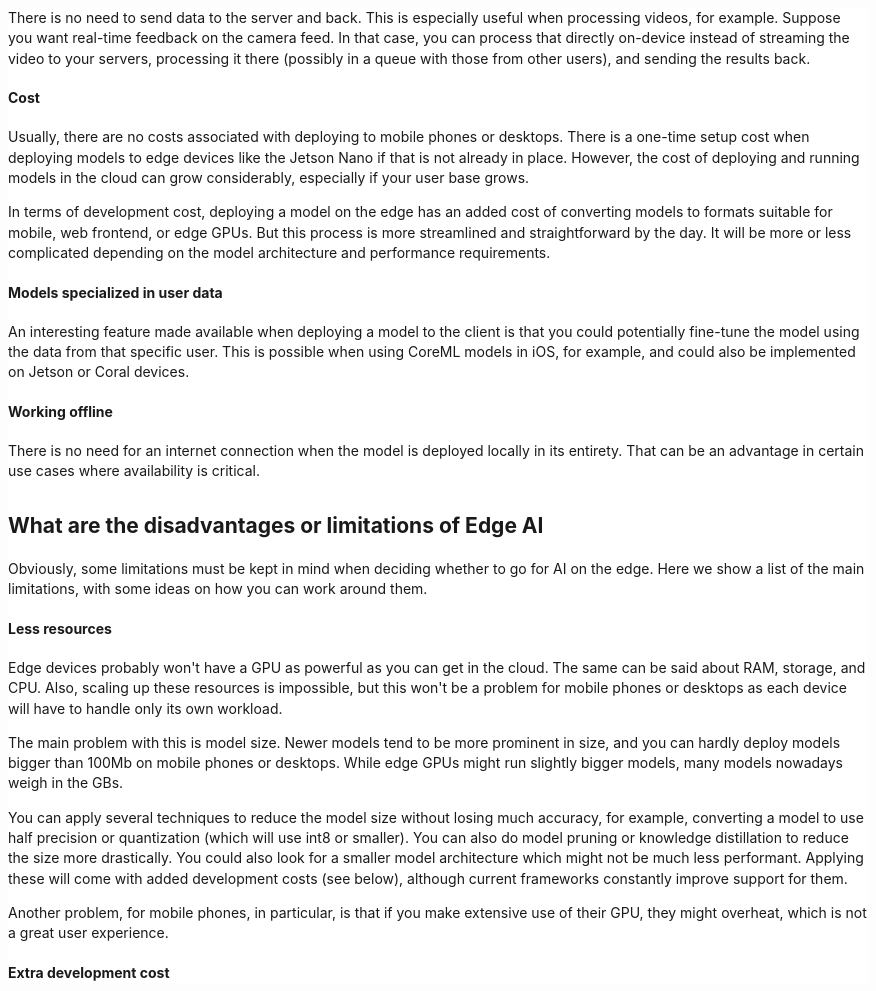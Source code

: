 There is no need to send data to the server and back. This is especially useful when processing videos, for example. Suppose you want real-time feedback on the camera feed. In that case, you can process that directly on-device instead of streaming the video to your servers, processing it there (possibly in a queue with those from other users), and sending the results back.

#### **Cost**

Usually, there are no costs associated with deploying to mobile phones or desktops. There is a one-time setup cost when deploying models to edge devices like the Jetson Nano if that is not already in place. However, the cost of deploying and running models in the cloud can grow considerably, especially if your user base grows.

In terms of development cost, deploying a model on the edge has an added cost of converting models to formats suitable for mobile, web frontend, or edge GPUs. But this process is more streamlined and straightforward by the day. It will be more or less complicated depending on the model architecture and performance requirements.

#### **Models specialized in user data**

An interesting feature made available when deploying a model to the client is that you could potentially fine-tune the model using the data from that specific user. This is possible when using CoreML models in iOS, for example, and could also be implemented on Jetson or Coral devices.

#### **Working offline**

There is no need for an internet connection when the model is deployed locally in its entirety. That can be an advantage in certain use cases where availability is critical.

## What are the disadvantages or limitations of Edge AI

Obviously, some limitations must be kept in mind when deciding whether to go for AI on the edge. Here we show a list of the main limitations, with some ideas on how you can work around them.

#### Less resources

Edge devices probably won't have a GPU as powerful as you can get in the cloud. The same can be said about RAM, storage, and CPU. Also, scaling up these resources is impossible, but this won't be a problem for mobile phones or desktops as each device will have to handle only its own workload.

The main problem with this is model size. Newer models tend to be more prominent in size, and you can hardly deploy models bigger than 100Mb on mobile phones or desktops. While edge GPUs might run slightly bigger models, many models nowadays weigh in the GBs.

You can apply several techniques to reduce the model size without losing much accuracy, for example, converting a model to use half precision or quantization (which will use int8 or smaller). You can also do model pruning or knowledge distillation to reduce the size more drastically. You could also look for a smaller model architecture which might not be much less performant. Applying these will come with added development costs (see below), although current frameworks constantly improve support for them.

Another problem, for mobile phones, in particular, is that if you make extensive use of their GPU, they might overheat, which is not a great user experience.

#### Extra development cost
